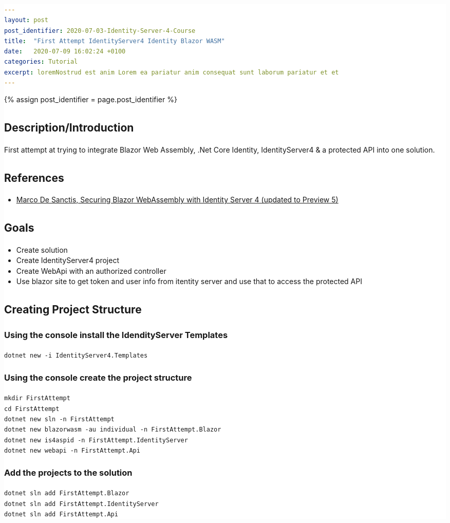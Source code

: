 ```yaml
---
layout: post
post_identifier: 2020-07-03-Identity-Server-4-Course
title:  "First Attempt IdentityServer4 Identity Blazor WASM"
date:   2020-07-09 16:02:24 +0100
categories: Tutorial
excerpt: loremNostrud est anim Lorem ea pariatur anim consequat sunt laborum pariatur et et
---
```


{% assign post_identifier = page.post_identifier %}


## Description/Introduction
First attempt at trying to integrate Blazor Web Assembly, .Net Core Identity, IdentityServer4 & a protected API into one solution.

## References
* [Marco De Sanctis, Securing Blazor WebAssembly with Identity Server 4 (updated to Preview 5)](https://medium.com/@marcodesanctis2/securing-blazor-webassembly-with-identity-server-4-ee44aa1687ef)

## Goals
* Create solution
* Create IdentityServer4 project
* Create WebApi with an authorized controller
* Use blazor site to get token and user info from itentity server and use that to access the protected API

## Creating Project Structure

### Using the console install the IdendityServer Templates
```
dotnet new -i IdentityServer4.Templates
```

### Using the console create the project structure
```
mkdir FirstAttempt
cd FirstAttempt
dotnet new sln -n FirstAttempt
dotnet new blazorwasm -au individual -n FirstAttempt.Blazor
dotnet new is4aspid -n FirstAttempt.IdentityServer
dotnet new webapi -n FirstAttempt.Api
```
### Add the projects to the solution

```
dotnet sln add FirstAttempt.Blazor
dotnet sln add FirstAttempt.IdentityServer
dotnet sln add FirstAttempt.Api
```
